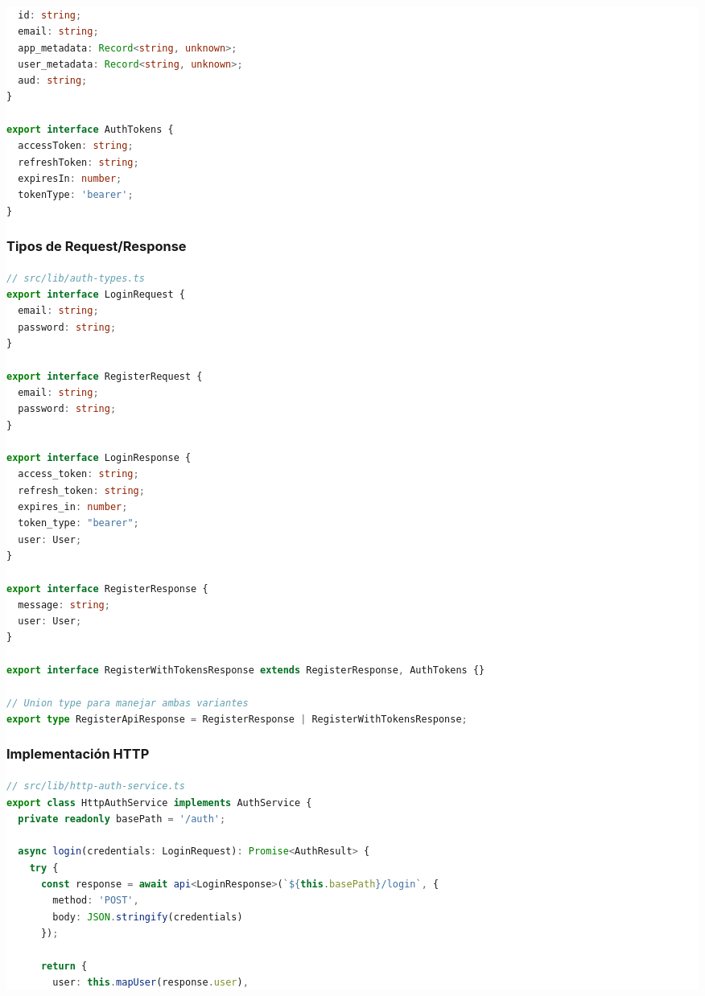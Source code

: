 ```typescript
  id: string;
  email: string;
  app_metadata: Record<string, unknown>;
  user_metadata: Record<string, unknown>;
  aud: string;
}

export interface AuthTokens {
  accessToken: string;
  refreshToken: string;
  expiresIn: number;
  tokenType: 'bearer';
}
```

### Tipos de Request/Response

```typescript
// src/lib/auth-types.ts
export interface LoginRequest {
  email: string;
  password: string;
}

export interface RegisterRequest {
  email: string;
  password: string;
}

export interface LoginResponse {
  access_token: string;
  refresh_token: string;
  expires_in: number;
  token_type: "bearer";
  user: User;
}

export interface RegisterResponse {
  message: string;
  user: User;
}

export interface RegisterWithTokensResponse extends RegisterResponse, AuthTokens {}

// Union type para manejar ambas variantes
export type RegisterApiResponse = RegisterResponse | RegisterWithTokensResponse;
```

### Implementación HTTP

```typescript
// src/lib/http-auth-service.ts
export class HttpAuthService implements AuthService {
  private readonly basePath = '/auth';

  async login(credentials: LoginRequest): Promise<AuthResult> {
    try {
      const response = await api<LoginResponse>(`${this.basePath}/login`, {
        method: 'POST',
        body: JSON.stringify(credentials)
      });

      return {
        user: this.mapUser(response.user),
```